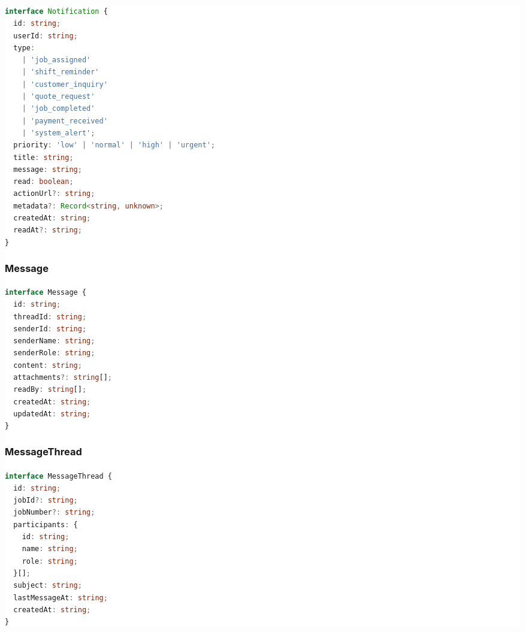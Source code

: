 ```typescript
interface Notification {
  id: string;
  userId: string;
  type:
    | 'job_assigned'
    | 'shift_reminder'
    | 'customer_inquiry'
    | 'quote_request'
    | 'job_completed'
    | 'payment_received'
    | 'system_alert';
  priority: 'low' | 'normal' | 'high' | 'urgent';
  title: string;
  message: string;
  read: boolean;
  actionUrl?: string;
  metadata?: Record<string, unknown>;
  createdAt: string;
  readAt?: string;
}
```

### Message

```typescript
interface Message {
  id: string;
  threadId: string;
  senderId: string;
  senderName: string;
  senderRole: string;
  content: string;
  attachments?: string[];
  readBy: string[];
  createdAt: string;
  updatedAt: string;
}
```

### MessageThread

```typescript
interface MessageThread {
  id: string;
  jobId?: string;
  jobNumber?: string;
  participants: {
    id: string;
    name: string;
    role: string;
  }[];
  subject: string;
  lastMessageAt: string;
  createdAt: string;
}
```
